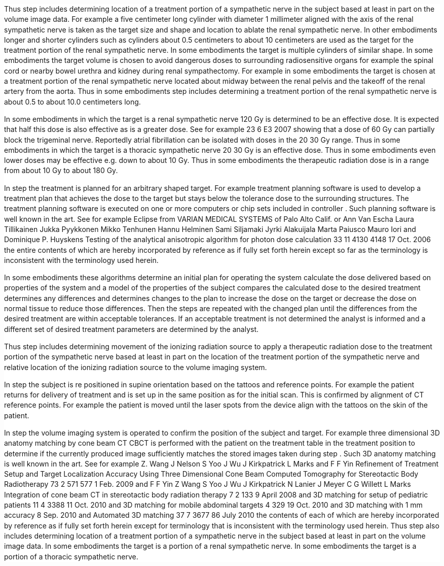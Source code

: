 Thus step includes determining location of a treatment portion of a sympathetic nerve in the subject based at least in part on the volume image data. For example a five centimeter long cylinder with diameter 1 millimeter aligned with the axis of the renal sympathetic nerve is taken as the target size and shape and location to ablate the renal sympathetic nerve. In other embodiments longer and shorter cylinders such as cylinders about 0.5 centimeters to about 10 centimeters are used as the target for the treatment portion of the renal sympathetic nerve. In some embodiments the target is multiple cylinders of similar shape. In some embodiments the target volume is chosen to avoid dangerous doses to surrounding radiosensitive organs for example the spinal cord or nearby bowel urethra and kidney during renal sympathectomy. For example in some embodiments the target is chosen at a treatment portion of the renal sympathetic nerve located about midway between the renal pelvis and the takeoff of the renal artery from the aorta. Thus in some embodiments step includes determining a treatment portion of the renal sympathetic nerve is about 0.5 to about 10.0 centimeters long.

In some embodiments in which the target is a renal sympathetic nerve 120 Gy is determined to be an effective dose. It is expected that half this dose is also effective as is a greater dose. See for example 23 6 E3 2007 showing that a dose of 60 Gy can partially block the trigeminal nerve. Reportedly atrial fibrillation can be isolated with doses in the 20 30 Gy range. Thus in some embodiments in which the target is a thoracic sympathetic nerve 20 30 Gy is an effective dose. Thus in some embodiments even lower doses may be effective e.g. down to about 10 Gy. Thus in some embodiments the therapeutic radiation dose is in a range from about 10 Gy to about 180 Gy.

In step the treatment is planned for an arbitrary shaped target. For example treatment planning software is used to develop a treatment plan that achieves the dose to the target but stays below the tolerance dose to the surrounding structures. The treatment planning software is executed on one or more computers or chip sets included in controller . Such planning software is well known in the art. See for example Eclipse from VARIAN MEDICAL SYSTEMS of Palo Alto Calif. or Ann Van Escha Laura Tillikainen Jukka Pyykkonen Mikko Tenhunen Hannu Helminen Sami Siljamaki Jyrki Alakuijala Marta Paiusco Mauro Iori and Dominique P. Huyskens Testing of the analytical anisotropic algorithm for photon dose calculation 33 11 4130 4148 17 Oct. 2006 the entire contents of which are hereby incorporated by reference as if fully set forth herein except so far as the terminology is inconsistent with the terminology used herein.

In some embodiments these algorithms determine an initial plan for operating the system calculate the dose delivered based on properties of the system and a model of the properties of the subject compares the calculated dose to the desired treatment determines any differences and determines changes to the plan to increase the dose on the target or decrease the dose on normal tissue to reduce those differences. Then the steps are repeated with the changed plan until the differences from the desired treatment are within acceptable tolerances. If an acceptable treatment is not determined the analyst is informed and a different set of desired treatment parameters are determined by the analyst.

Thus step includes determining movement of the ionizing radiation source to apply a therapeutic radiation dose to the treatment portion of the sympathetic nerve based at least in part on the location of the treatment portion of the sympathetic nerve and relative location of the ionizing radiation source to the volume imaging system.

In step the subject is re positioned in supine orientation based on the tattoos and reference points. For example the patient returns for delivery of treatment and is set up in the same position as for the initial scan. This is confirmed by alignment of CT reference points. For example the patient is moved until the laser spots from the device align with the tattoos on the skin of the patient.

In step the volume imaging system is operated to confirm the position of the subject and target. For example three dimensional 3D anatomy matching by cone beam CT CBCT is performed with the patient on the treatment table in the treatment position to determine if the currently produced image sufficiently matches the stored images taken during step . Such 3D anatomy matching is well known in the art. See for example Z. Wang J Nelson S Yoo J Wu J Kirkpatrick L Marks and F F Yin Refinement of Treatment Setup and Target Localization Accuracy Using Three Dimensional Cone Beam Computed Tomography for Stereotactic Body Radiotherapy 73 2 571 577 1 Feb. 2009 and F F Yin Z Wang S Yoo J Wu J Kirkpatrick N Lanier J Meyer C G Willett L Marks Integration of cone beam CT in stereotactic body radiation therapy 7 2 133 9 April 2008 and 3D matching for setup of pediatric patients 11 4 3388 11 Oct. 2010 and 3D matching for mobile abdominal targets 4 329 19 Oct. 2010 and 3D matching with 1 mm accuracy 8 Sep. 2010 and Automated 3D matching 37 7 3677 86 July 2010 the contents of each of which are hereby incorporated by reference as if fully set forth herein except for terminology that is inconsistent with the terminology used herein. Thus step also includes determining location of a treatment portion of a sympathetic nerve in the subject based at least in part on the volume image data. In some embodiments the target is a portion of a renal sympathetic nerve. In some embodiments the target is a portion of a thoracic sympathetic nerve.
